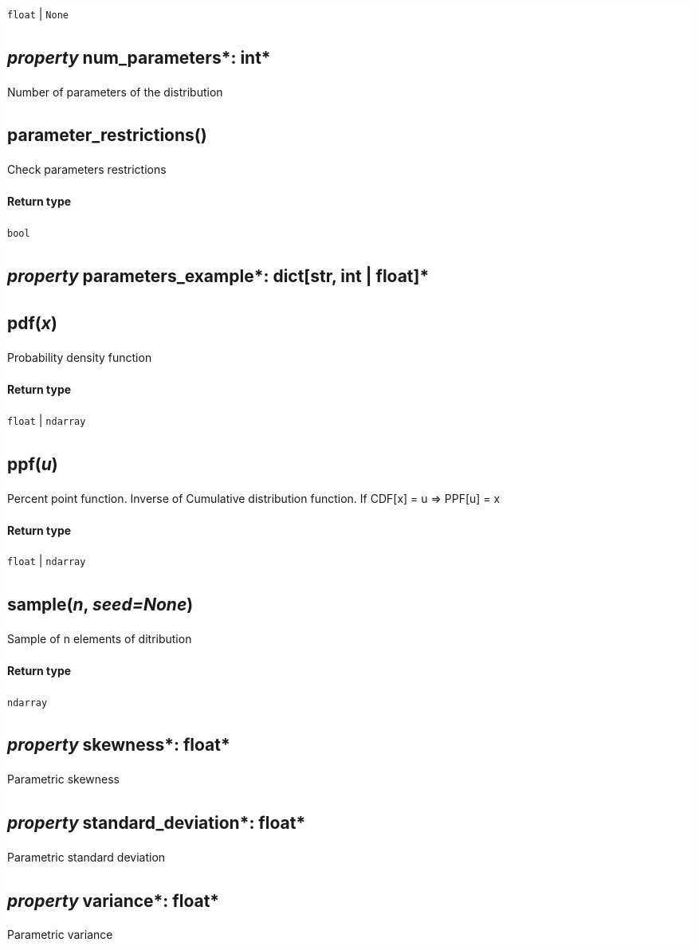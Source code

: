 `float` | `None`

## _property_ num_parameters*: int*

Number of parameters of the distribution

## parameter_restrictions()

Check parameters restrictions

#### Return type

`bool`

## _property_ parameters_example*: dict[str, int | float]*

## pdf(_x_)

Probability density function

#### Return type

`float` | `ndarray`

## ppf(_u_)

Percent point function. Inverse of Cumulative distribution function. If CDF[x] = u => PPF[u] = x

#### Return type

`float` | `ndarray`

## sample(_n_, _seed=None_)

Sample of n elements of ditribution

#### Return type

`ndarray`

## _property_ skewness*: float*

Parametric skewness

## _property_ standard_deviation*: float*

Parametric standard deviation

## _property_ variance*: float*

Parametric variance
